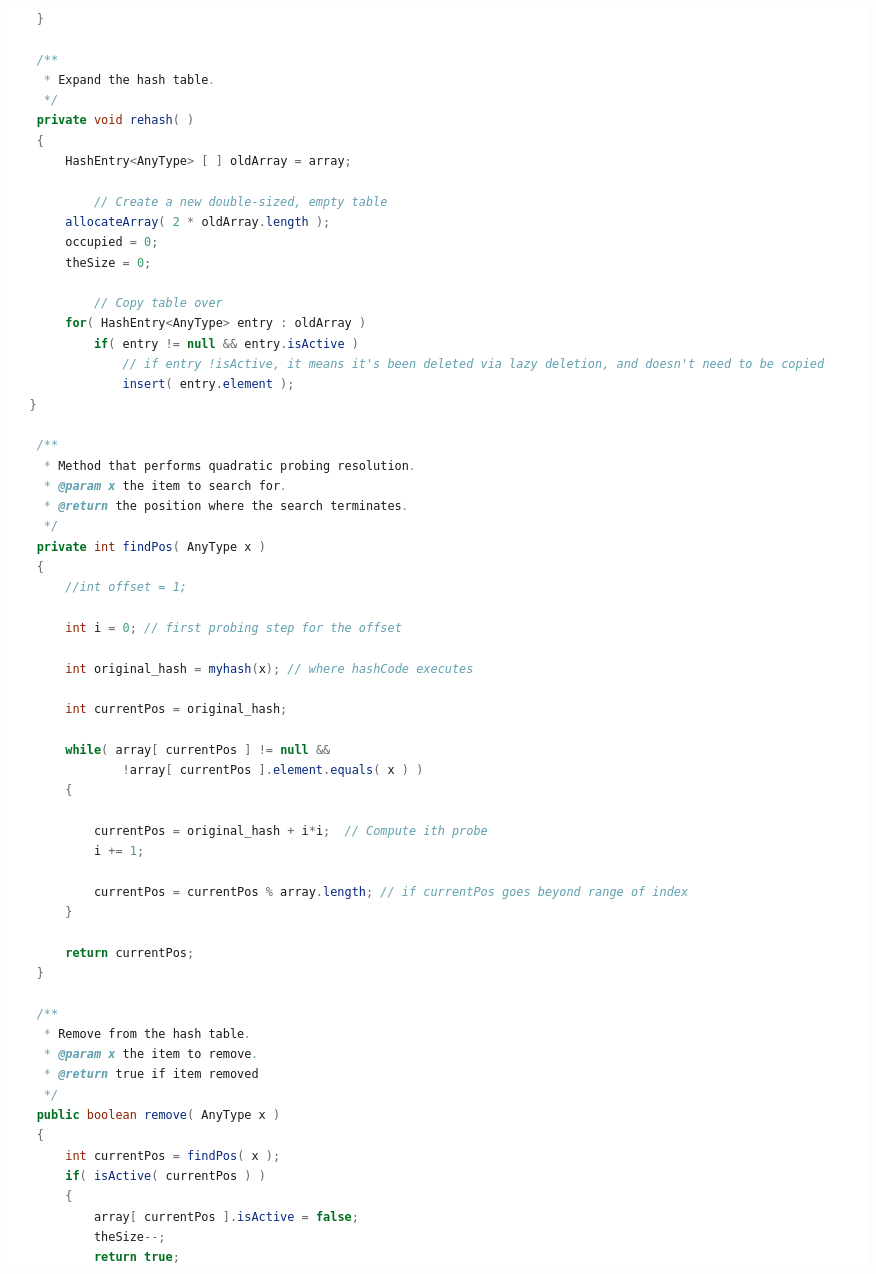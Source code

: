 ```java
    }

    /**
     * Expand the hash table.
     */
    private void rehash( )
    {
        HashEntry<AnyType> [ ] oldArray = array;

            // Create a new double-sized, empty table
        allocateArray( 2 * oldArray.length );
        occupied = 0;
        theSize = 0;

            // Copy table over
        for( HashEntry<AnyType> entry : oldArray )
            if( entry != null && entry.isActive )
                // if entry !isActive, it means it's been deleted via lazy deletion, and doesn't need to be copied
                insert( entry.element );
   }

    /**
     * Method that performs quadratic probing resolution.
     * @param x the item to search for.
     * @return the position where the search terminates.
     */
    private int findPos( AnyType x )
    {
        //int offset = 1;

        int i = 0; // first probing step for the offset

        int original_hash = myhash(x); // where hashCode executes

        int currentPos = original_hash; 
        
        while( array[ currentPos ] != null &&
                !array[ currentPos ].element.equals( x ) )
        {
            
            currentPos = original_hash + i*i;  // Compute ith probe
            i += 1;
            
            currentPos = currentPos % array.length; // if currentPos goes beyond range of index
        }
        
        return currentPos;
    }

    /**
     * Remove from the hash table.
     * @param x the item to remove.
     * @return true if item removed
     */
    public boolean remove( AnyType x )
    {
        int currentPos = findPos( x );
        if( isActive( currentPos ) )
        {
            array[ currentPos ].isActive = false;
            theSize--;
            return true;
```